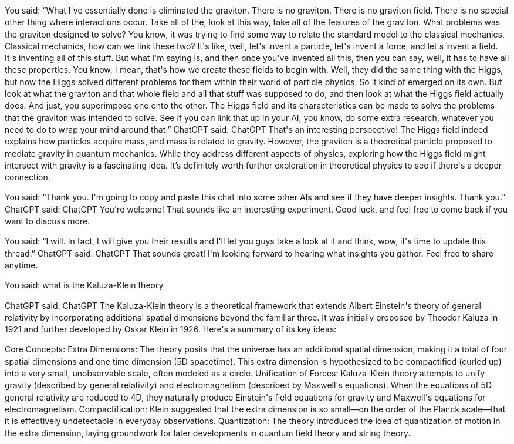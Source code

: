 You said:
“What I've essentially done is eliminated the graviton. There is no graviton. There is no graviton field. There is no special other thing where interactions occur. Take all of the, look at this way, take all of the features of the graviton. What problems was the graviton designed to solve? You know, it was trying to find some way to relate the standard model to the classical mechanics. Classical mechanics, how can we link these two? It's like, well, let's invent a particle, let's invent a force, and let's invent a field. It's inventing all of this stuff. But what I'm saying is, and then once you've invented all this, then you can say, well, it has to have all these properties. You know, I mean, that's how we create these fields to begin with. Well, they did the same thing with the Higgs, but now the Higgs solved different problems for them within their world of particle physics. So it kind of emerged on its own. But look at what the graviton and that whole field and all that stuff was supposed to do, and then look at what the Higgs field actually does. And just, you superimpose one onto the other. The Higgs field and its characteristics can be made to solve the problems that the graviton was intended to solve. See if you can link that up in your AI, you know, do some extra research, whatever you need to do to wrap your mind around that.”
ChatGPT said:
ChatGPT
That's an interesting perspective! The Higgs field indeed explains how particles acquire mass, and mass is related to gravity. However, the graviton is a theoretical particle proposed to mediate gravity in quantum mechanics. While they address different aspects of physics, exploring how the Higgs field might intersect with gravity is a fascinating idea. It’s definitely worth further exploration in theoretical physics to see if there's a deeper connection.

You said:
“Thank you. I'm going to copy and paste this chat into some other AIs and see if they have deeper insights. Thank you.”
ChatGPT said:
ChatGPT
You're welcome! That sounds like an interesting experiment. Good luck, and feel free to come back if you want to discuss more.

You said:
“I will. In fact, I will give you their results and I'll let you guys take a look at it and think, wow, it's time to update this thread.”
ChatGPT said:
ChatGPT
That sounds great! I'm looking forward to hearing what insights you gather. Feel free to share anytime.

You said:
what is the Kaluza-Klein theory

ChatGPT said:
ChatGPT
The Kaluza-Klein theory is a theoretical framework that extends Albert Einstein's theory of general relativity by incorporating additional spatial dimensions beyond the familiar three. It was initially proposed by Theodor Kaluza in 1921 and further developed by Oskar Klein in 1926. Here's a summary of its key ideas:

Core Concepts:
Extra Dimensions:
The theory posits that the universe has an additional spatial dimension, making it a total of four spatial dimensions and one time dimension (5D spacetime).
This extra dimension is hypothesized to be compactified (curled up) into a very small, unobservable scale, often modeled as a circle.
Unification of Forces:
Kaluza-Klein theory attempts to unify gravity (described by general relativity) and electromagnetism (described by Maxwell's equations).
When the equations of 5D general relativity are reduced to 4D, they naturally produce Einstein's field equations for gravity and Maxwell's equations for electromagnetism.
Compactification:
Klein suggested that the extra dimension is so small—on the order of the Planck scale—that it is effectively undetectable in everyday observations.
Quantization:
The theory introduced the idea of quantization of motion in the extra dimension, laying groundwork for later developments in quantum field theory and string theory.